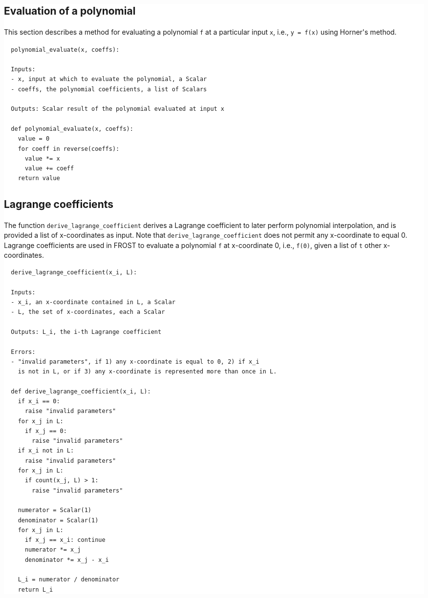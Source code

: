 ## Evaluation of a polynomial

This section describes a method for evaluating a polynomial `f` at a
particular input `x`, i.e., `y = f(x)` using Horner's method.

~~~
  polynomial_evaluate(x, coeffs):

  Inputs:
  - x, input at which to evaluate the polynomial, a Scalar
  - coeffs, the polynomial coefficients, a list of Scalars

  Outputs: Scalar result of the polynomial evaluated at input x

  def polynomial_evaluate(x, coeffs):
    value = 0
    for coeff in reverse(coeffs):
      value *= x
      value += coeff
    return value
~~~

## Lagrange coefficients

The function `derive_lagrange_coefficient` derives a Lagrange coefficient
to later perform polynomial interpolation, and is provided a list of x-coordinates
as input. Note that `derive_lagrange_coefficient` does not permit any x-coordinate
to equal 0. Lagrange coefficients are used in FROST to evaluate a polynomial `f`
at x-coordinate 0, i.e., `f(0)`, given a list of `t` other x-coordinates.

~~~
  derive_lagrange_coefficient(x_i, L):

  Inputs:
  - x_i, an x-coordinate contained in L, a Scalar
  - L, the set of x-coordinates, each a Scalar

  Outputs: L_i, the i-th Lagrange coefficient

  Errors:
  - "invalid parameters", if 1) any x-coordinate is equal to 0, 2) if x_i
    is not in L, or if 3) any x-coordinate is represented more than once in L.

  def derive_lagrange_coefficient(x_i, L):
    if x_i == 0:
      raise "invalid parameters"
    for x_j in L:
      if x_j == 0:
        raise "invalid parameters"
    if x_i not in L:
      raise "invalid parameters"
    for x_j in L:
      if count(x_j, L) > 1:
        raise "invalid parameters"

    numerator = Scalar(1)
    denominator = Scalar(1)
    for x_j in L:
      if x_j == x_i: continue
      numerator *= x_j
      denominator *= x_j - x_i

    L_i = numerator / denominator
    return L_i
~~~